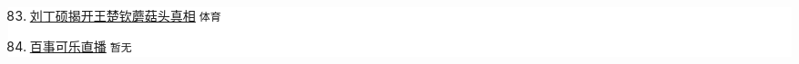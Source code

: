 83. [刘丁硕揭开王楚钦蘑菇头真相](https://m.weibo.cn/search?containerid=100103type%3D1%26t%3D10%26q%3D%23%E5%88%98%E4%B8%81%E7%A1%95%E6%8F%AD%E5%BC%80%E7%8E%8B%E6%A5%9A%E9%92%A6%E8%98%91%E8%8F%87%E5%A4%B4%E7%9C%9F%E7%9B%B8%23&stream_entry_id=31&isnewpage=1&extparam=seat%3D1%26q%3D%2523%25E5%2588%2598%25E4%25B8%2581%25E7%25A1%2595%25E6%258F%25AD%25E5%25BC%2580%25E7%258E%258B%25E6%25A5%259A%25E9%2592%25A6%25E8%2598%2591%25E8%258F%2587%25E5%25A4%25B4%25E7%259C%259F%25E7%259B%25B8%2523%26filter_type%3Drealtimehot%26realpos%3D25%26c_type%3D31%26cate%3D5001%26pos%3D25%26stream_entry_id%3D31%26lcate%3D5001%26flag%3D1%26band_rank%3D25%26dgr%3D0%26display_time%3D1751808747%26pre_seqid%3D175180874790201911777158) `体育` 

84. [百事可乐直播](https://m.weibo.cn/search?containerid=100103type%3D1%26t%3D10%26q%3D%E7%99%BE%E4%BA%8B%E5%8F%AF%E4%B9%90%E7%9B%B4%E6%92%AD&stream_entry_id=31&isnewpage=1&extparam=seat%3D1%26q%3D%25E7%2599%25BE%25E4%25BA%258B%25E5%258F%25AF%25E4%25B9%2590%25E7%259B%25B4%25E6%2592%25AD%26filter_type%3Drealtimehot%26realpos%3D26%26c_type%3D31%26cate%3D5001%26pos%3D26%26stream_entry_id%3D31%26lcate%3D5001%26flag%3D1%26band_rank%3D26%26dgr%3D0%26display_time%3D1751808747%26pre_seqid%3D175180874790201911777158) `暂无` 

